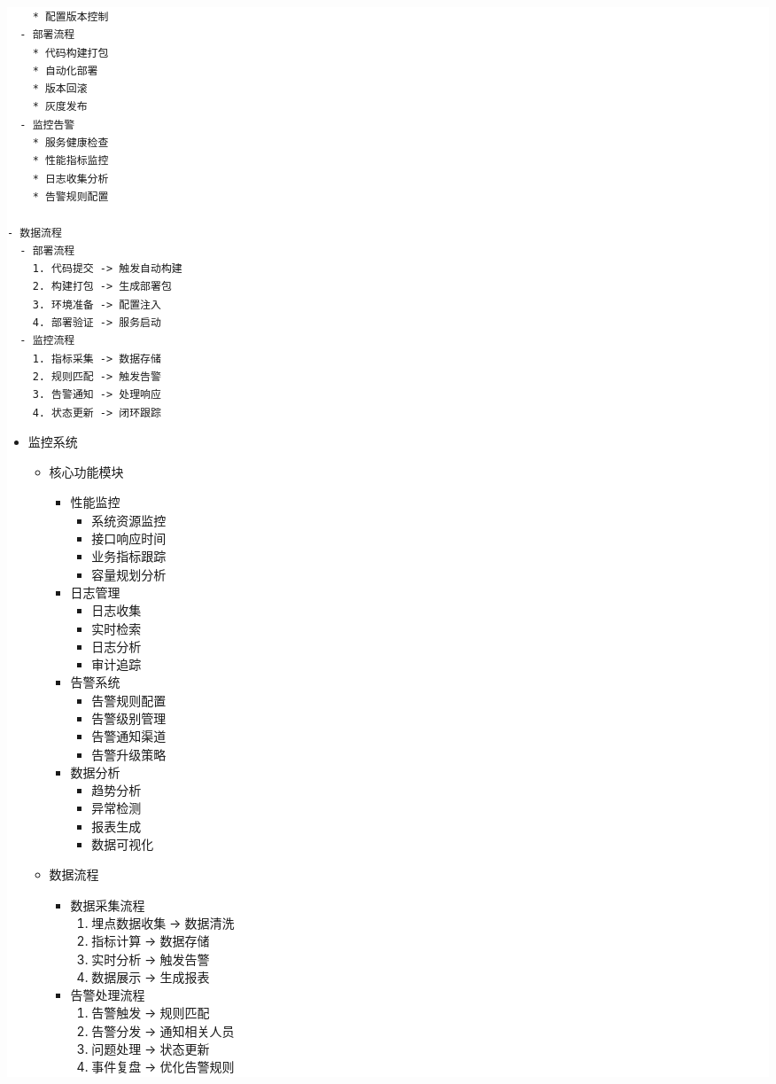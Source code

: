         * 配置版本控制
      - 部署流程
        * 代码构建打包
        * 自动化部署
        * 版本回滚
        * 灰度发布
      - 监控告警
        * 服务健康检查
        * 性能指标监控
        * 日志收集分析
        * 告警规则配置

    - 数据流程
      - 部署流程
        1. 代码提交 -> 触发自动构建
        2. 构建打包 -> 生成部署包
        3. 环境准备 -> 配置注入
        4. 部署验证 -> 服务启动
      - 监控流程
        1. 指标采集 -> 数据存储
        2. 规则匹配 -> 触发告警
        3. 告警通知 -> 处理响应
        4. 状态更新 -> 闭环跟踪
  - 监控系统
    - 核心功能模块
      - 性能监控
        * 系统资源监控
        * 接口响应时间
        * 业务指标跟踪
        * 容量规划分析
      - 日志管理
        * 日志收集
        * 实时检索
        * 日志分析
        * 审计追踪
      - 告警系统
        * 告警规则配置
        * 告警级别管理
        * 告警通知渠道
        * 告警升级策略
      - 数据分析
        * 趋势分析
        * 异常检测
        * 报表生成
        * 数据可视化

    - 数据流程
      - 数据采集流程
        1. 埋点数据收集 -> 数据清洗
        2. 指标计算 -> 数据存储
        3. 实时分析 -> 触发告警
        4. 数据展示 -> 生成报表
      - 告警处理流程
        1. 告警触发 -> 规则匹配
        2. 告警分发 -> 通知相关人员
        3. 问题处理 -> 状态更新
        4. 事件复盘 -> 优化告警规则
